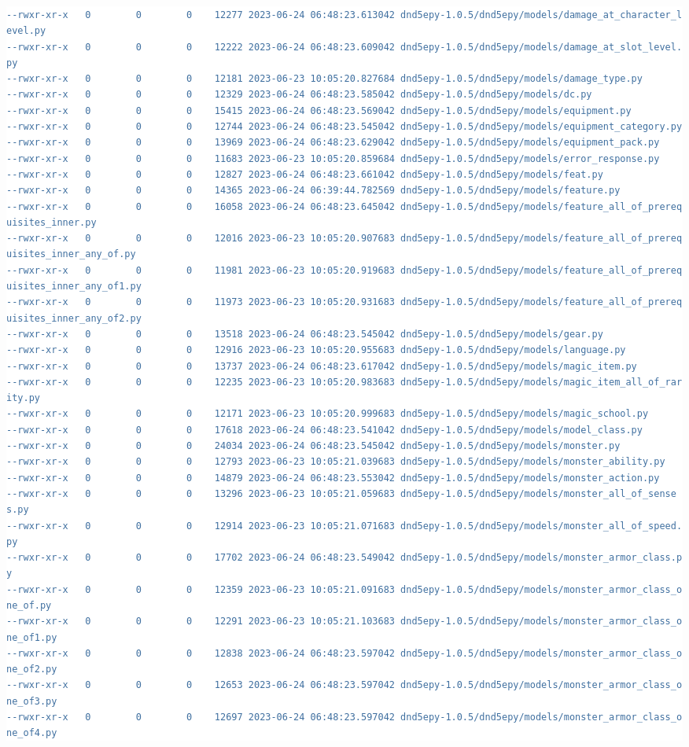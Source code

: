 ```diff
--rwxr-xr-x   0        0        0    12277 2023-06-24 06:48:23.613042 dnd5epy-1.0.5/dnd5epy/models/damage_at_character_level.py
--rwxr-xr-x   0        0        0    12222 2023-06-24 06:48:23.609042 dnd5epy-1.0.5/dnd5epy/models/damage_at_slot_level.py
--rwxr-xr-x   0        0        0    12181 2023-06-23 10:05:20.827684 dnd5epy-1.0.5/dnd5epy/models/damage_type.py
--rwxr-xr-x   0        0        0    12329 2023-06-24 06:48:23.585042 dnd5epy-1.0.5/dnd5epy/models/dc.py
--rwxr-xr-x   0        0        0    15415 2023-06-24 06:48:23.569042 dnd5epy-1.0.5/dnd5epy/models/equipment.py
--rwxr-xr-x   0        0        0    12744 2023-06-24 06:48:23.545042 dnd5epy-1.0.5/dnd5epy/models/equipment_category.py
--rwxr-xr-x   0        0        0    13969 2023-06-24 06:48:23.629042 dnd5epy-1.0.5/dnd5epy/models/equipment_pack.py
--rwxr-xr-x   0        0        0    11683 2023-06-23 10:05:20.859684 dnd5epy-1.0.5/dnd5epy/models/error_response.py
--rwxr-xr-x   0        0        0    12827 2023-06-24 06:48:23.661042 dnd5epy-1.0.5/dnd5epy/models/feat.py
--rwxr-xr-x   0        0        0    14365 2023-06-24 06:39:44.782569 dnd5epy-1.0.5/dnd5epy/models/feature.py
--rwxr-xr-x   0        0        0    16058 2023-06-24 06:48:23.645042 dnd5epy-1.0.5/dnd5epy/models/feature_all_of_prerequisites_inner.py
--rwxr-xr-x   0        0        0    12016 2023-06-23 10:05:20.907683 dnd5epy-1.0.5/dnd5epy/models/feature_all_of_prerequisites_inner_any_of.py
--rwxr-xr-x   0        0        0    11981 2023-06-23 10:05:20.919683 dnd5epy-1.0.5/dnd5epy/models/feature_all_of_prerequisites_inner_any_of1.py
--rwxr-xr-x   0        0        0    11973 2023-06-23 10:05:20.931683 dnd5epy-1.0.5/dnd5epy/models/feature_all_of_prerequisites_inner_any_of2.py
--rwxr-xr-x   0        0        0    13518 2023-06-24 06:48:23.545042 dnd5epy-1.0.5/dnd5epy/models/gear.py
--rwxr-xr-x   0        0        0    12916 2023-06-23 10:05:20.955683 dnd5epy-1.0.5/dnd5epy/models/language.py
--rwxr-xr-x   0        0        0    13737 2023-06-24 06:48:23.617042 dnd5epy-1.0.5/dnd5epy/models/magic_item.py
--rwxr-xr-x   0        0        0    12235 2023-06-23 10:05:20.983683 dnd5epy-1.0.5/dnd5epy/models/magic_item_all_of_rarity.py
--rwxr-xr-x   0        0        0    12171 2023-06-23 10:05:20.999683 dnd5epy-1.0.5/dnd5epy/models/magic_school.py
--rwxr-xr-x   0        0        0    17618 2023-06-24 06:48:23.541042 dnd5epy-1.0.5/dnd5epy/models/model_class.py
--rwxr-xr-x   0        0        0    24034 2023-06-24 06:48:23.545042 dnd5epy-1.0.5/dnd5epy/models/monster.py
--rwxr-xr-x   0        0        0    12793 2023-06-23 10:05:21.039683 dnd5epy-1.0.5/dnd5epy/models/monster_ability.py
--rwxr-xr-x   0        0        0    14879 2023-06-24 06:48:23.553042 dnd5epy-1.0.5/dnd5epy/models/monster_action.py
--rwxr-xr-x   0        0        0    13296 2023-06-23 10:05:21.059683 dnd5epy-1.0.5/dnd5epy/models/monster_all_of_senses.py
--rwxr-xr-x   0        0        0    12914 2023-06-23 10:05:21.071683 dnd5epy-1.0.5/dnd5epy/models/monster_all_of_speed.py
--rwxr-xr-x   0        0        0    17702 2023-06-24 06:48:23.549042 dnd5epy-1.0.5/dnd5epy/models/monster_armor_class.py
--rwxr-xr-x   0        0        0    12359 2023-06-23 10:05:21.091683 dnd5epy-1.0.5/dnd5epy/models/monster_armor_class_one_of.py
--rwxr-xr-x   0        0        0    12291 2023-06-23 10:05:21.103683 dnd5epy-1.0.5/dnd5epy/models/monster_armor_class_one_of1.py
--rwxr-xr-x   0        0        0    12838 2023-06-24 06:48:23.597042 dnd5epy-1.0.5/dnd5epy/models/monster_armor_class_one_of2.py
--rwxr-xr-x   0        0        0    12653 2023-06-24 06:48:23.597042 dnd5epy-1.0.5/dnd5epy/models/monster_armor_class_one_of3.py
--rwxr-xr-x   0        0        0    12697 2023-06-24 06:48:23.597042 dnd5epy-1.0.5/dnd5epy/models/monster_armor_class_one_of4.py
```